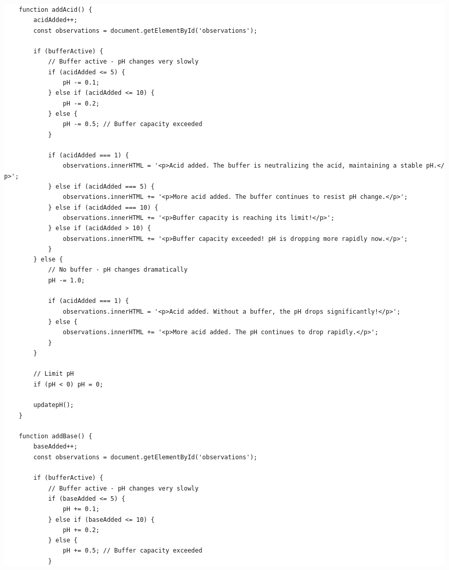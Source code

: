         function addAcid() {
            acidAdded++;
            const observations = document.getElementById('observations');
            
            if (bufferActive) {
                // Buffer active - pH changes very slowly
                if (acidAdded <= 5) {
                    pH -= 0.1;
                } else if (acidAdded <= 10) {
                    pH -= 0.2;
                } else {
                    pH -= 0.5; // Buffer capacity exceeded
                }
                
                if (acidAdded === 1) {
                    observations.innerHTML = '<p>Acid added. The buffer is neutralizing the acid, maintaining a stable pH.</p>';
                } else if (acidAdded === 5) {
                    observations.innerHTML += '<p>More acid added. The buffer continues to resist pH change.</p>';
                } else if (acidAdded === 10) {
                    observations.innerHTML += '<p>Buffer capacity is reaching its limit!</p>';
                } else if (acidAdded > 10) {
                    observations.innerHTML += '<p>Buffer capacity exceeded! pH is dropping more rapidly now.</p>';
                }
            } else {
                // No buffer - pH changes dramatically
                pH -= 1.0;
                
                if (acidAdded === 1) {
                    observations.innerHTML = '<p>Acid added. Without a buffer, the pH drops significantly!</p>';
                } else {
                    observations.innerHTML += '<p>More acid added. The pH continues to drop rapidly.</p>';
                }
            }
            
            // Limit pH
            if (pH < 0) pH = 0;
            
            updatepH();
        }
        
        function addBase() {
            baseAdded++;
            const observations = document.getElementById('observations');
            
            if (bufferActive) {
                // Buffer active - pH changes very slowly
                if (baseAdded <= 5) {
                    pH += 0.1;
                } else if (baseAdded <= 10) {
                    pH += 0.2;
                } else {
                    pH += 0.5; // Buffer capacity exceeded
                }
                